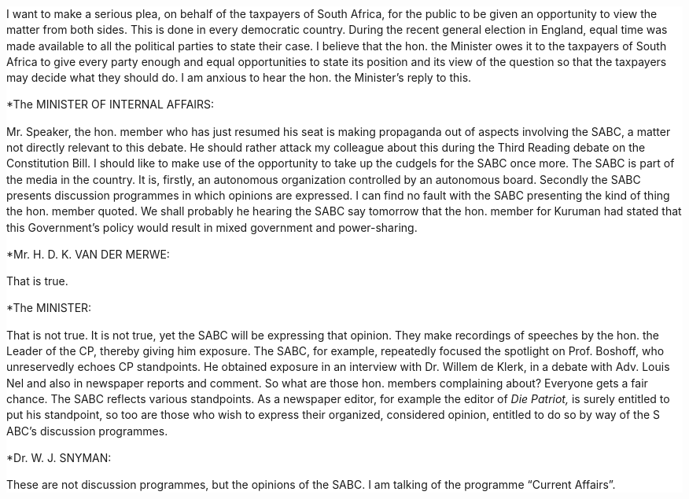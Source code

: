 <p>I want to make a serious plea, on behalf of the taxpayers of South Africa, for the public to be given an opportunity to view the matter from both sides. This is done in every democratic country. During the recent general election in England, equal time was made available to all the political parties to state their case. I believe that the hon. the Minister owes it to the taxpayers of South Africa to give every party enough and equal opportunities to state its position and its view of the question so that the taxpayers may decide what they should do. I am anxious to hear the hon. the Minister&#x2019;s reply to this.</p>

</speech>

<speech by="#minister_of_internal_affairs">

<from>*The <person refersTo="hansard_za">MINISTER OF INTERNAL AFFAIRS</person>:</from>

<p>Mr. Speaker, the hon. member who <span class="col_13313-13314" refersTo="page_1545"/>has just resumed his seat is making propaganda out of aspects involving the SABC, a matter not directly relevant to this debate. He should rather attack my colleague about this during the Third Reading debate on the Constitution Bill. I should like to make use of the opportunity to take up the cudgels for the SABC once more. The SABC is part of the media in the country. It is, firstly, an autonomous organization controlled by an autonomous board. Secondly the SABC presents discussion programmes in which opinions are expressed. I can find no fault with the SABC presenting the kind of thing the hon. member quoted. We shall probably he hearing the SABC say tomorrow that the hon. member for Kuruman had stated that this Government&#x2019;s policy would result in mixed government and power-sharing.</p>

</speech>

<speech by="#van_der_merwe">

<from>*Mr. <person refersTo="hansard_za">H. D. K. VAN DER MERWE</person>:</from>

<p>That is true.</p>

</speech>

<speech by="#minister">

<from>*The <person refersTo="hansard_za">MINISTER</person>:</from>

<p>That is not true. It is not true, yet the SABC will be expressing that opinion. They make recordings of speeches by the hon. the Leader of the CP, thereby giving him exposure. The SABC, for example, repeatedly focused the spotlight on Prof. Boshoff, who unreservedly echoes CP standpoints. He obtained exposure in an interview with Dr. Willem de Klerk, in a debate with Adv. Louis Nel and also in newspaper reports and comment. So what are those hon. members complaining about? Everyone gets a fair chance. The SABC reflects various standpoints. As a newspaper editor, for example the editor of <i>Die Patriot,</i> is surely entitled to put his standpoint, so too are those who wish to express their organized, considered opinion, entitled to do so by way of the S ABC&#x2019;s discussion programmes.</p>

</speech>

<speech by="#snyman">

<from>*Dr. <person refersTo="hansard_za">W. J. SNYMAN</person>:</from>

<p>These are not discussion programmes, but the opinions of the SABC. I am talking of the programme &#x201C;Current Affairs&#x201D;.</p>

</speech>
